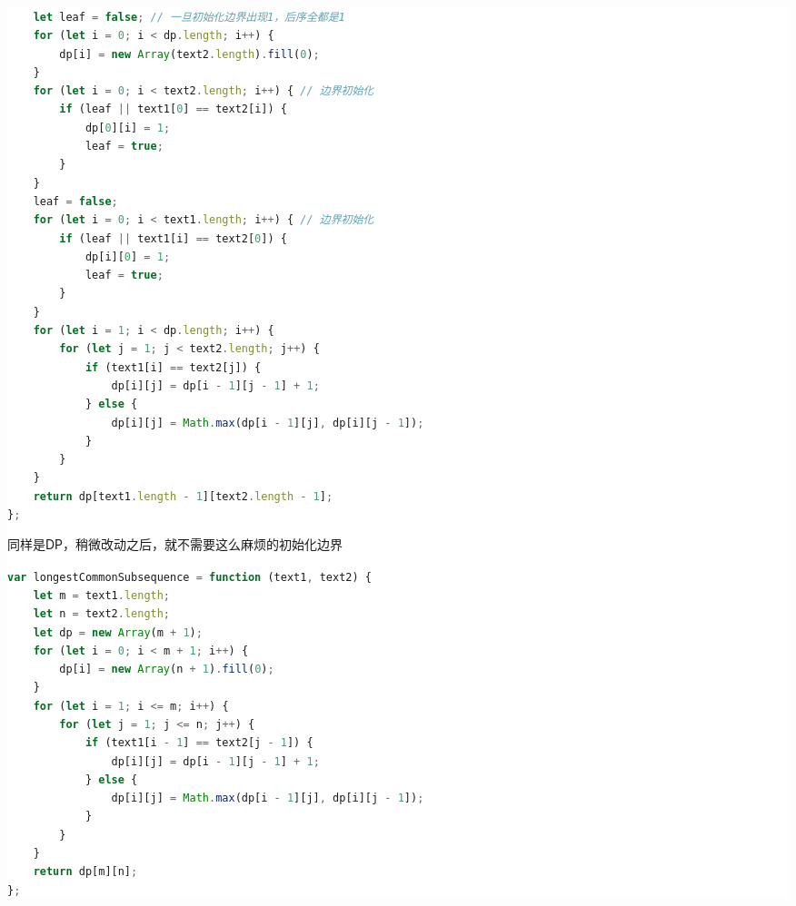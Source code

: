 ```js
    let leaf = false; // 一旦初始化边界出现1，后序全都是1
    for (let i = 0; i < dp.length; i++) {
        dp[i] = new Array(text2.length).fill(0);
    }
    for (let i = 0; i < text2.length; i++) { // 边界初始化
        if (leaf || text1[0] == text2[i]) {
            dp[0][i] = 1;
            leaf = true;
        }
    }
    leaf = false;
    for (let i = 0; i < text1.length; i++) { // 边界初始化
        if (leaf || text1[i] == text2[0]) {
            dp[i][0] = 1;
            leaf = true;
        }
    }
    for (let i = 1; i < dp.length; i++) {
        for (let j = 1; j < text2.length; j++) {
            if (text1[i] == text2[j]) {
                dp[i][j] = dp[i - 1][j - 1] + 1;
            } else {
                dp[i][j] = Math.max(dp[i - 1][j], dp[i][j - 1]);
            }
        }
    }
    return dp[text1.length - 1][text2.length - 1];
};
```

同样是DP，稍微改动之后，就不需要这么麻烦的初始化边界

```js
var longestCommonSubsequence = function (text1, text2) {
    let m = text1.length;
    let n = text2.length;
    let dp = new Array(m + 1);
    for (let i = 0; i < m + 1; i++) {
        dp[i] = new Array(n + 1).fill(0);
    }
    for (let i = 1; i <= m; i++) {
        for (let j = 1; j <= n; j++) {
            if (text1[i - 1] == text2[j - 1]) {
                dp[i][j] = dp[i - 1][j - 1] + 1;
            } else {
                dp[i][j] = Math.max(dp[i - 1][j], dp[i][j - 1]);
            }
        }
    }
    return dp[m][n];
};
```
